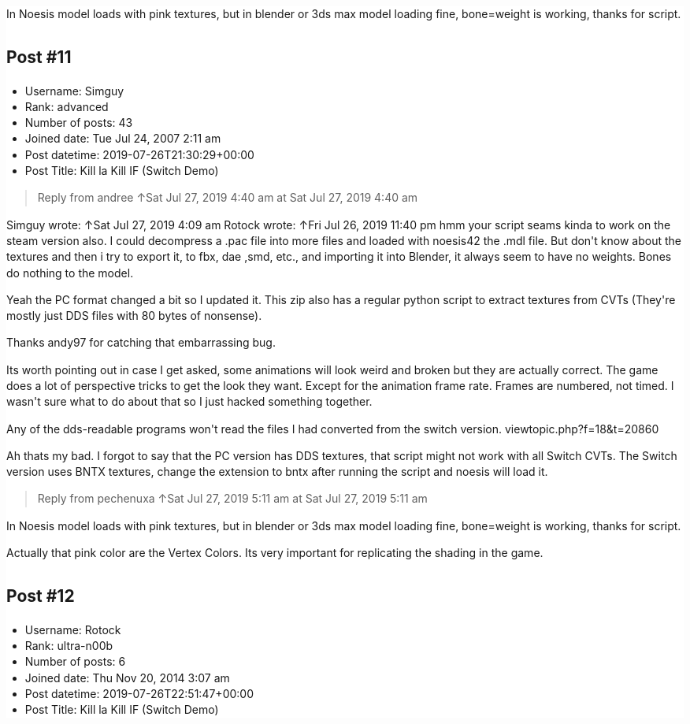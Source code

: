 In Noesis model loads with pink textures, but in blender or 3ds max model loading fine, bone=weight is working, thanks for script.
## Post #11
- Username: Simguy
- Rank: advanced
- Number of posts: 43
- Joined date: Tue Jul 24, 2007 2:11 am
- Post datetime: 2019-07-26T21:30:29+00:00
- Post Title: Kill la Kill IF (Switch Demo)

> Reply from andree ↑Sat Jul 27, 2019 4:40 am at Sat Jul 27, 2019 4:40 am
>
> 
Simguy wrote: ↑Sat Jul 27, 2019 4:09 am
Rotock wrote: ↑Fri Jul 26, 2019 11:40 pm
hmm your script seams kinda to work on the steam version also. 
I could decompress a .pac file into more files and loaded with noesis42 the .mdl file.
But don't know about the textures and then i try to export it, to fbx, dae ,smd, etc., and importing it into Blender, it always seem to have no weights. Bones do nothing to the model.


Yeah the PC format changed a bit so I updated it. This zip also has a regular python script to extract textures from CVTs (They're mostly just DDS files with 80 bytes of nonsense).

Thanks andy97 for catching that embarrassing bug.

Its worth pointing out in case I get asked, some animations will look weird and broken but they are actually correct. The game does a lot of perspective tricks to get the look they want. Except for the animation frame rate. Frames are numbered, not timed. I wasn't sure what to do about that so I just hacked something together.


Any of the dds-readable programs won't read the files I had converted from the switch version.
viewtopic.php?f=18&t=20860

Ah thats my bad. I forgot to say that the PC version has DDS textures, that script might not work with all Switch CVTs. The Switch version uses BNTX textures, change the extension to bntx after running the script and noesis will load it.
> Reply from pechenuxa ↑Sat Jul 27, 2019 5:11 am at Sat Jul 27, 2019 5:11 am
>
> 
In Noesis model loads with pink textures, but in blender or 3ds max model loading fine, bone=weight is working, thanks for script.

Actually that pink color are the Vertex Colors. Its very important for replicating the shading in the game.
## Post #12
- Username: Rotock
- Rank: ultra-n00b
- Number of posts: 6
- Joined date: Thu Nov 20, 2014 3:07 am
- Post datetime: 2019-07-26T22:51:47+00:00
- Post Title: Kill la Kill IF (Switch Demo)

